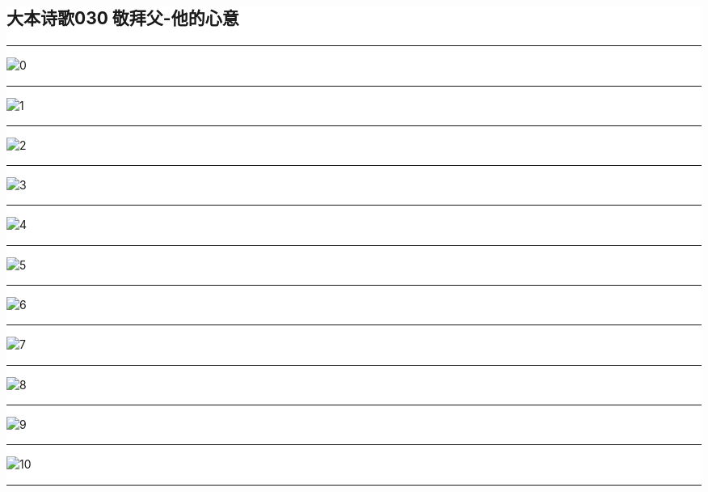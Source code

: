 
## 大本诗歌030 敬拜父-他的心意
        

<div class="container"></div>





---

<img width=100% alt="0" data-original="/data/d00030/0">

---

<img width=100% alt="1" data-original="/data/d00030/1">

---

<img width=100% alt="2" data-original="/data/d00030/2">

---

<img width=100% alt="3" data-original="/data/d00030/3">

---

<img width=100% alt="4" data-original="/data/d00030/4">

---

<img width=100% alt="5" data-original="/data/d00030/5">

---

<img width=100% alt="6" data-original="/data/d00030/6">

---

<img width=100% alt="7" data-original="/data/d00030/7">

---

<img width=100% alt="8" data-original="/data/d00030/8">

---

<img width=100% alt="9" data-original="/data/d00030/9">

---

<img width=100% alt="10" data-original="/data/d00030/10">

---
